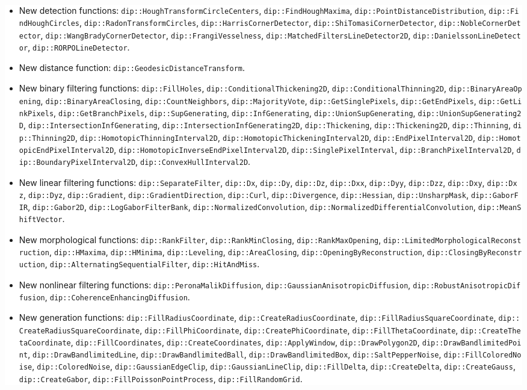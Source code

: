 - New detection functions: `dip::HoughTransformCircleCenters`, `dip::FindHoughMaxima`, `dip::PointDistanceDistribution`,
  `dip::FindHoughCircles`, `dip::RadonTransformCircles`, `dip::HarrisCornerDetector`, `dip::ShiTomasiCornerDetector`,
  `dip::NobleCornerDetector`, `dip::WangBradyCornerDetector`, `dip::FrangiVesselness`,
  `dip::MatchedFiltersLineDetector2D`, `dip::DanielssonLineDetector`, `dip::RORPOLineDetector`.

- New distance function: `dip::GeodesicDistanceTransform`.

- New binary filtering functions: `dip::FillHoles`, `dip::ConditionalThickening2D`, `dip::ConditionalThinning2D`,
  `dip::BinaryAreaOpening`, `dip::BinaryAreaClosing`, `dip::CountNeighbors`, `dip::MajorityVote`, `dip::GetSinglePixels`,
  `dip::GetEndPixels`, `dip::GetLinkPixels`, `dip::GetBranchPixels`, `dip::SupGenerating`, `dip::InfGenerating`,
  `dip::UnionSupGenerating`, `dip::UnionSupGenerating2D`, `dip::IntersectionInfGenerating`,
  `dip::IntersectionInfGenerating2D`, `dip::Thickening`, `dip::Thickening2D`, `dip::Thinning`, `dip::Thinning2D`,
  `dip::HomotopicThinningInterval2D`, `dip::HomotopicThickeningInterval2D`, `dip::EndPixelInterval2D`,
  `dip::HomotopicEndPixelInterval2D`, `dip::HomotopicInverseEndPixelInterval2D`, `dip::SinglePixelInterval`,
  `dip::BranchPixelInterval2D`, `dip::BoundaryPixelInterval2D`, `dip::ConvexHullInterval2D`.

- New linear filtering functions: `dip::SeparateFilter`, `dip::Dx`, `dip::Dy`, `dip::Dz`, `dip::Dxx`, `dip::Dyy`,
  `dip::Dzz`, `dip::Dxy`, `dip::Dxz`, `dip::Dyz`, `dip::Gradient`, `dip::GradientDirection`, `dip::Curl`,
  `dip::Divergence`, `dip::Hessian`, `dip::UnsharpMask`, `dip::GaborFIR`, `dip::Gabor2D`, `dip::LogGaborFilterBank`,
  `dip::NormalizedConvolution`, `dip::NormalizedDifferentialConvolution`, `dip::MeanShiftVector`.

- New morphological functions: `dip::RankFilter`, `dip::RankMinClosing`, `dip::RankMaxOpening`,
  `dip::LimitedMorphologicalReconstruction`, `dip::HMaxima`, `dip::HMinima`, `dip::Leveling`, `dip::AreaClosing`,
  `dip::OpeningByReconstruction`, `dip::ClosingByReconstruction`, `dip::AlternatingSequentialFilter`,
  `dip::HitAndMiss`.

- New nonlinear filtering functions: `dip::PeronaMalikDiffusion`, `dip::GaussianAnisotropicDiffusion`,
  `dip::RobustAnisotropicDiffusion`, `dip::CoherenceEnhancingDiffusion`.

- New generation functions: `dip::FillRadiusCoordinate`, `dip::CreateRadiusCoordinate`,
  `dip::FillRadiusSquareCoordinate`, `dip::CreateRadiusSquareCoordinate`, `dip::FillPhiCoordinate`,
  `dip::CreatePhiCoordinate`, `dip::FillThetaCoordinate`, `dip::CreateThetaCoordinate`, `dip::FillCoordinates`,
  `dip::CreateCoordinates`,
  `dip::ApplyWindow`,
  `dip::DrawPolygon2D`, `dip::DrawBandlimitedPoint`, `dip::DrawBandlimitedLine`, `dip::DrawBandlimitedBall`,
  `dip::DrawBandlimitedBox`,
  `dip::SaltPepperNoise`, `dip::FillColoredNoise`, `dip::ColoredNoise`,
  `dip::GaussianEdgeClip`, `dip::GaussianLineClip`,
  `dip::FillDelta`, `dip::CreateDelta`, `dip::CreateGauss`, `dip::CreateGabor`,
  `dip::FillPoissonPointProcess`, `dip::FillRandomGrid`.
